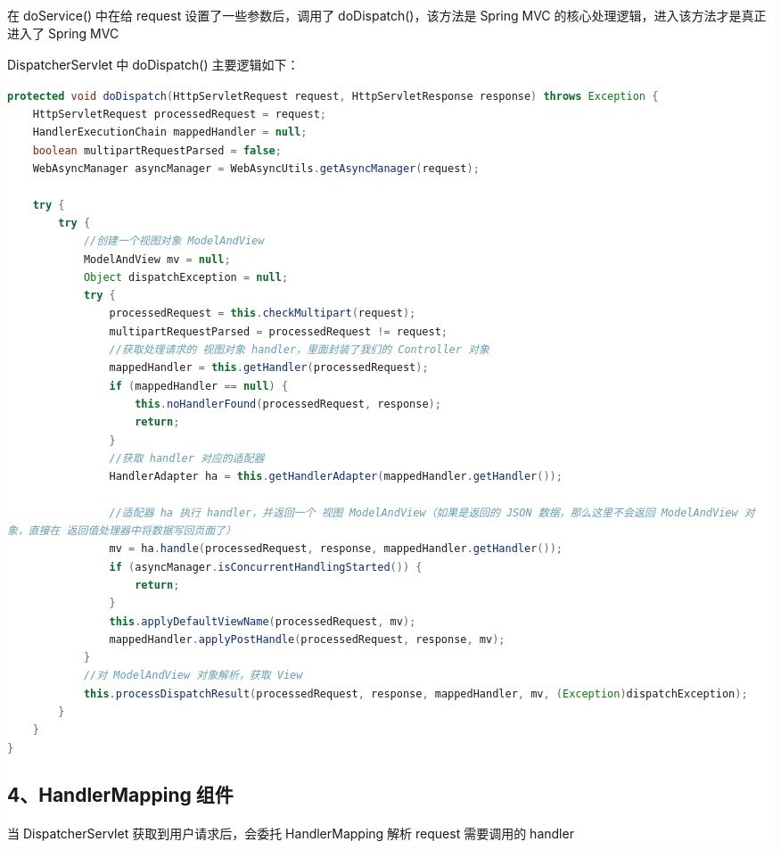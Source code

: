 在 doService() 中在给 request 设置了一些参数后，调用了 doDispatch()，该方法是 Spring MVC 的核心处理逻辑，进入该方法才是真正进入了 Spring MVC 

DispatcherServlet 中 doDispatch() 主要逻辑如下：

```java
protected void doDispatch(HttpServletRequest request, HttpServletResponse response) throws Exception {
    HttpServletRequest processedRequest = request;
    HandlerExecutionChain mappedHandler = null;
    boolean multipartRequestParsed = false;
    WebAsyncManager asyncManager = WebAsyncUtils.getAsyncManager(request);

    try {
        try {
            //创建一个视图对象 ModelAndView
            ModelAndView mv = null;
            Object dispatchException = null;
            try {
                processedRequest = this.checkMultipart(request);
                multipartRequestParsed = processedRequest != request;
                //获取处理请求的 视图对象 handler，里面封装了我们的 Controller 对象
                mappedHandler = this.getHandler(processedRequest);
                if (mappedHandler == null) {
                    this.noHandlerFound(processedRequest, response);
                    return;
                }
                //获取 handler 对应的适配器
                HandlerAdapter ha = this.getHandlerAdapter(mappedHandler.getHandler());
                
                //适配器 ha 执行 handler，并返回一个 视图 ModelAndView（如果是返回的 JSON 数据，那么这里不会返回 ModelAndView 对象，直接在 返回值处理器中将数据写回页面了）
                mv = ha.handle(processedRequest, response, mappedHandler.getHandler());
                if (asyncManager.isConcurrentHandlingStarted()) {
                    return;
                }
                this.applyDefaultViewName(processedRequest, mv);
                mappedHandler.applyPostHandle(processedRequest, response, mv);
            }
			//对 ModelAndView 对象解析，获取 View
            this.processDispatchResult(processedRequest, response, mappedHandler, mv, (Exception)dispatchException);
        } 
    } 
}
```



## 4、HandlerMapping 组件

当 DispatcherServlet 获取到用户请求后，会委托 HandlerMapping 解析 request 需要调用的 handler



